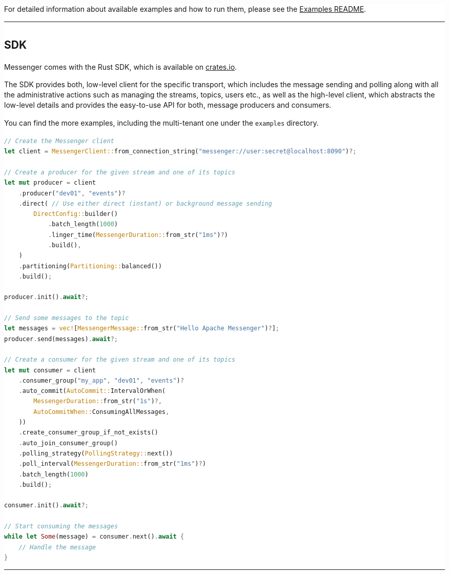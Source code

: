 For detailed information about available examples and how to run them, please see the [Examples README](examples/rust/README.md).

---

## SDK

Messenger comes with the Rust SDK, which is available on [crates.io](https://crates.io/crates/messenger).

The SDK provides both, low-level client for the specific transport, which includes the message sending and polling along with all the administrative actions such as managing the streams, topics, users etc., as well as the high-level client, which abstracts the low-level details and provides the easy-to-use API for both, message producers and consumers.

You can find the more examples, including the multi-tenant one under the `examples` directory.

```rust
// Create the Messenger client
let client = MessengerClient::from_connection_string("messenger://user:secret@localhost:8090")?;

// Create a producer for the given stream and one of its topics
let mut producer = client
    .producer("dev01", "events")?
    .direct( // Use either direct (instant) or background message sending
        DirectConfig::builder()
            .batch_length(1000)
            .linger_time(MessengerDuration::from_str("1ms")?)
            .build(),
    )
    .partitioning(Partitioning::balanced())
    .build();

producer.init().await?;

// Send some messages to the topic
let messages = vec![MessengerMessage::from_str("Hello Apache Messenger")?];
producer.send(messages).await?;

// Create a consumer for the given stream and one of its topics
let mut consumer = client
    .consumer_group("my_app", "dev01", "events")?
    .auto_commit(AutoCommit::IntervalOrWhen(
        MessengerDuration::from_str("1s")?,
        AutoCommitWhen::ConsumingAllMessages,
    ))
    .create_consumer_group_if_not_exists()
    .auto_join_consumer_group()
    .polling_strategy(PollingStrategy::next())
    .poll_interval(MessengerDuration::from_str("1ms")?)
    .batch_length(1000)
    .build();

consumer.init().await?;

// Start consuming the messages
while let Some(message) = consumer.next().await {
    // Handle the message
}
```

---